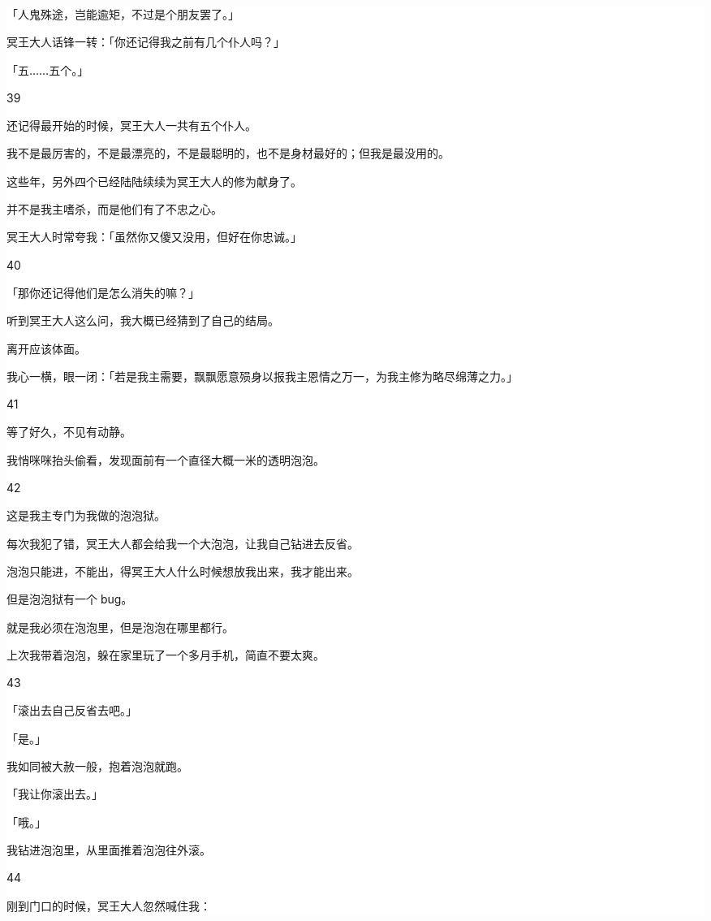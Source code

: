 「人鬼殊途，岂能逾矩，不过是个朋友罢了。」

冥王大人话锋一转：「你还记得我之前有几个仆人吗？」

「五……五个。」

39

还记得最开始的时候，冥王大人一共有五个仆人。

我不是最厉害的，不是最漂亮的，不是最聪明的，也不是身材最好的；但我是最没用的。

这些年，另外四个已经陆陆续续为冥王大人的修为献身了。

并不是我主嗜杀，而是他们有了不忠之心。

冥王大人时常夸我：「虽然你又傻又没用，但好在你忠诚。」

40

「那你还记得他们是怎么消失的嘛？」

听到冥王大人这么问，我大概已经猜到了自己的结局。

离开应该体面。

我心一横，眼一闭：「若是我主需要，飘飘愿意殒身以报我主恩情之万一，为我主修为略尽绵薄之力。」

41

等了好久，不见有动静。

我悄咪咪抬头偷看，发现面前有一个直径大概一米的透明泡泡。

42

这是我主专门为我做的泡泡狱。

每次我犯了错，冥王大人都会给我一个大泡泡，让我自己钻进去反省。

泡泡只能进，不能出，得冥王大人什么时候想放我出来，我才能出来。

但是泡泡狱有一个 bug。

就是我必须在泡泡里，但是泡泡在哪里都行。

上次我带着泡泡，躲在家里玩了一个多月手机，简直不要太爽。

43

「滚出去自己反省去吧。」

「是。」

我如同被大赦一般，抱着泡泡就跑。

「我让你滚出去。」

「哦。」

我钻进泡泡里，从里面推着泡泡往外滚。

44

刚到门口的时候，冥王大人忽然喊住我：
